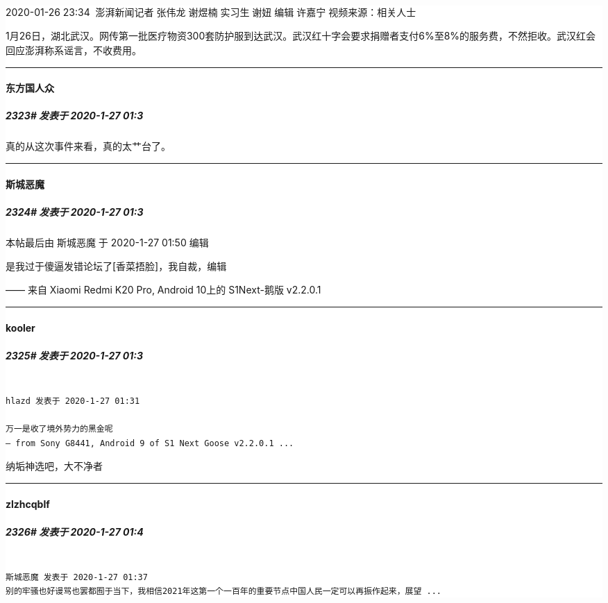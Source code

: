 2020-01-26 23:34  澎湃新闻记者 张伟龙 谢煜楠 实习生 谢妞 编辑 许嘉宁 视频来源：相关人士

1月26日，湖北武汉。网传第一批医疗物资300套防护服到达武汉。武汉红十字会要求捐赠者支付6%至8%的服务费，不然拒收。武汉红会回应澎湃称系谣言，不收费用。


-----

####  东方国人众
##### 2323#       发表于 2020-1-27 01:3


真的从这次事件来看，真的太艹台了。


-----

####  斯城恶魔
##### 2324#       发表于 2020-1-27 01:3


 本帖最后由 斯城恶魔 于 2020-1-27 01:50 编辑 

是我过于傻逼发错论坛了[香菜捂脸]，我自裁，编辑

—— 来自 Xiaomi Redmi K20 Pro, Android 10上的 S1Next-鹅版 v2.2.0.1


-----

####  kooler
##### 2325#       发表于 2020-1-27 01:3


```

hlazd 发表于 2020-1-27 01:31

万一是收了境外势力的黑金呢
— from Sony G8441, Android 9 of S1 Next Goose v2.2.0.1 ...

```


纳垢神选吧，大不净者


-----

####  zlzhcqblf
##### 2326#       发表于 2020-1-27 01:4


```

斯城恶魔 发表于 2020-1-27 01:37
别的牢骚也好谩骂也罢都囿于当下，我相信2021年这第一个一百年的重要节点中国人民一定可以再振作起来，展望 ...

```

